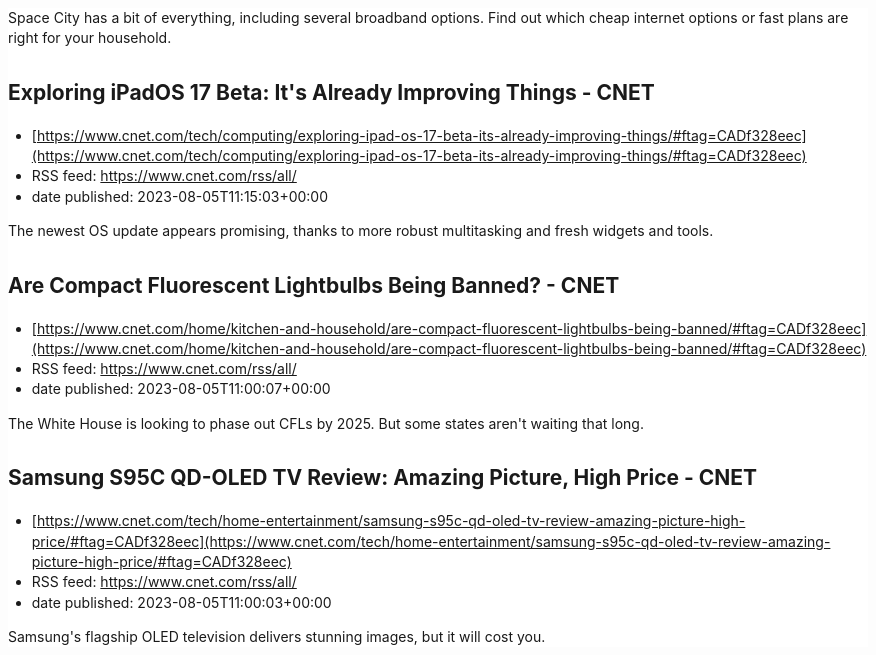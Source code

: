 Space City has a bit of everything, including several broadband options. Find out which cheap internet options or fast plans are right for your household.

## Exploring iPadOS 17 Beta: It's Already Improving Things     - CNET
 - [https://www.cnet.com/tech/computing/exploring-ipad-os-17-beta-its-already-improving-things/#ftag=CADf328eec](https://www.cnet.com/tech/computing/exploring-ipad-os-17-beta-its-already-improving-things/#ftag=CADf328eec)
 - RSS feed: https://www.cnet.com/rss/all/
 - date published: 2023-08-05T11:15:03+00:00

The newest OS update appears promising, thanks to more robust multitasking and fresh widgets and tools.

## Are Compact Fluorescent Lightbulbs Being Banned?     - CNET
 - [https://www.cnet.com/home/kitchen-and-household/are-compact-fluorescent-lightbulbs-being-banned/#ftag=CADf328eec](https://www.cnet.com/home/kitchen-and-household/are-compact-fluorescent-lightbulbs-being-banned/#ftag=CADf328eec)
 - RSS feed: https://www.cnet.com/rss/all/
 - date published: 2023-08-05T11:00:07+00:00

The White House is looking to phase out CFLs by 2025. But some states aren't waiting that long.

## Samsung S95C QD-OLED TV Review: Amazing Picture, High Price     - CNET
 - [https://www.cnet.com/tech/home-entertainment/samsung-s95c-qd-oled-tv-review-amazing-picture-high-price/#ftag=CADf328eec](https://www.cnet.com/tech/home-entertainment/samsung-s95c-qd-oled-tv-review-amazing-picture-high-price/#ftag=CADf328eec)
 - RSS feed: https://www.cnet.com/rss/all/
 - date published: 2023-08-05T11:00:03+00:00

Samsung's flagship OLED television delivers stunning images, but it will cost you.

